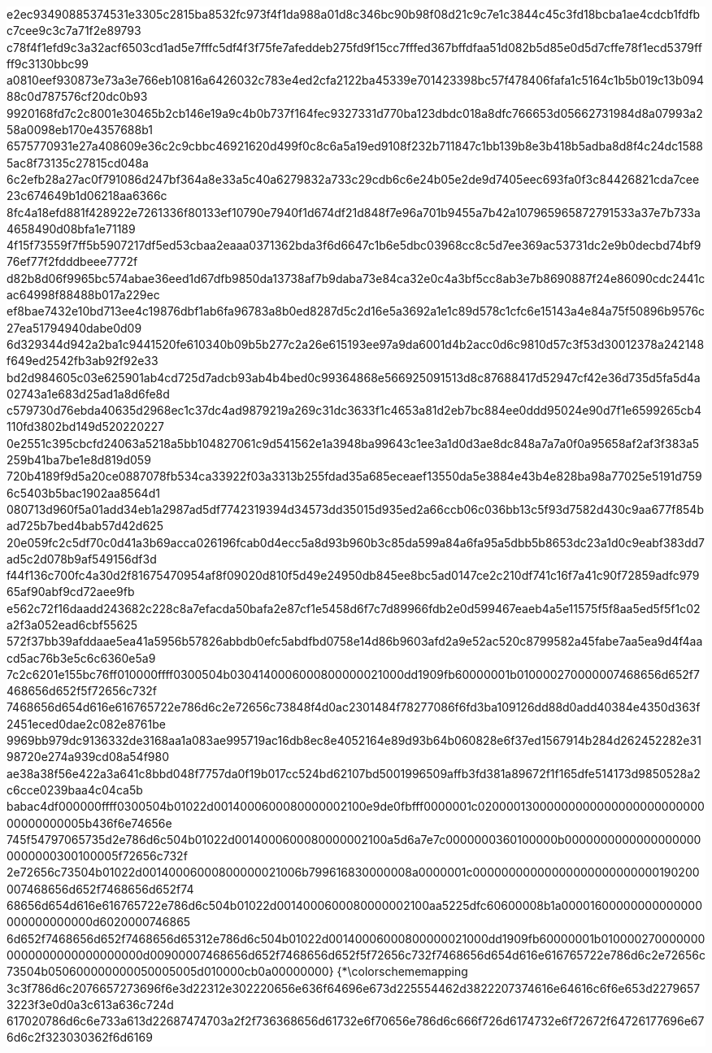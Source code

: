 e2ec93490885374531e3305c2815ba8532fc973f4f1da988a01d8c346bc90b98f08d21c9c7e1c3844c45c3fd18bcba1ae4cdcb1fdfbc7cee9c3c7a71f2e89793
c78f4f1efd9c3a32acf6503cd1ad5e7fffc5df4f3f75fe7afeddeb275fd9f15cc7fffed367bffdfaa51d082b5d85e0d5d7cffe78f1ecd5379ffff9c3130bbc99
a0810eef930873e73a3e766eb10816a6426032c783e4ed2cfa2122ba45339e701423398bc57f478406fafa1c5164c1b5b019c13b09488c0d787576cf20dc0b93
9920168fd7c2c8001e30465b2cb146e19a9c4b0b737f164fec9327331d770ba123dbdc018a8dfc766653d05662731984d8a07993a258a0098eb170e4357688b1
6575770931e27a408609e36c2c9cbbc46921620d499f0c8c6a5a19ed9108f232b711847c1bb139b8e3b418b5adba8d8f4c24dc15885ac8f73135c27815cd048a
6c2efb28a27ac0f791086d247bf364a8e33a5c40a6279832a733c29cdb6c6e24b05e2de9d7405eec693fa0f3c84426821cda7cee23c674649b1d06218aa6366c
8fc4a18efd881f428922e7261336f80133ef10790e7940f1d674df21d848f7e96a701b9455a7b42a107965965872791533a37e7b733a4658490d08bfa1e71189
4f15f73559f7ff5b5907217df5ed53cbaa2eaaa0371362bda3f6d6647c1b6e5dbc03968cc8c5d7ee369ac53731dc2e9b0decbd74bf976ef77f2fdddbeee7772f
d82b8d06f9965bc574abae36eed1d67dfb9850da13738af7b9daba73e84ca32e0c4a3bf5cc8ab3e7b8690887f24e86090cdc2441cac64998f88488b017a229ec
ef8bae7432e10bd713ee4c19876dbf1ab6fa96783a8b0ed8287d5c2d16e5a3692a1e1c89d578c1cfc6e15143a4e84a75f50896b9576c27ea51794940dabe0d09
6d329344d942a2ba1c9441520fe610340b09b5b277c2a26e615193ee97a9da6001d4b2acc0d6c9810d57c3f53d30012378a242148f649ed2542fb3ab92f92e33
bd2d984605c03e625901ab4cd725d7adcb93ab4b4bed0c99364868e566925091513d8c87688417d52947cf42e36d735d5fa5d4a02743a1e683d25ad1a8d6fe8d
c579730d76ebda40635d2968ec1c37dc4ad9879219a269c31dc3633f1c4653a81d2eb7bc884ee0ddd95024e90d7f1e6599265cb4110fd3802bd149d520220227
0e2551c395cbcfd24063a5218a5bb104827061c9d541562e1a3948ba99643c1ee3a1d0d3ae8dc848a7a7a0f0a95658af2af3f383a5259b41ba7be1e8d819d059
720b4189f9d5a20ce0887078fb534ca33922f03a3313b255fdad35a685eceaef13550da5e3884e43b4e828ba98a77025e5191d7596c5403b5bac1902aa8564d1
080713d960f5a01add34eb1a2987ad5df7742319394d34573dd35015d935ed2a66ccb06c036bb13c5f93d7582d430c9aa677f854bad725b7bed4bab57d42d625
20e059fc2c5df70c0d41a3b69acca026196fcab0d4ecc5a8d93b960b3c85da599a84a6fa95a5dbb5b8653dc23a1d0c9eabf383dd7ad5c2d078b9af549156df3d
f44f136c700fc4a30d2f81675470954af8f09020d810f5d49e24950db845ee8bc5ad0147ce2c210df741c16f7a41c90f72859adfc97965af90abf9cd72aee9fb
e562c72f16daadd243682c228c8a7efacda50bafa2e87cf1e5458d6f7c7d89966fdb2e0d599467eaeb4a5e11575f5f8aa5ed5f5f1c02a2f3a052ead6cbf55625
572f37bb39afddaae5ea41a5956b57826abbdb0efc5abdfbd0758e14d86b9603afd2a9e52ac520c8799582a45fabe7aa5ea9d4f4aacd5ac76b3e5c6c6360e5a9
7c2c6201e155bc76ff010000ffff0300504b0304140006000800000021000dd1909fb60000001b010000270000007468656d652f7468656d652f5f72656c732f
7468656d654d616e616765722e786d6c2e72656c73848f4d0ac2301484f78277086f6fd3ba109126dd88d0add40384e4350d363f2451eced0dae2c082e8761be
9969bb979dc9136332de3168aa1a083ae995719ac16db8ec8e4052164e89d93b64b060828e6f37ed1567914b284d262452282e3198720e274a939cd08a54f980
ae38a38f56e422a3a641c8bbd048f7757da0f19b017cc524bd62107bd5001996509affb3fd381a89672f1f165dfe514173d9850528a2c6cce0239baa4c04ca5b
babac4df000000ffff0300504b01022d0014000600080000002100e9de0fbfff0000001c0200001300000000000000000000000000000000005b436f6e74656e
745f54797065735d2e786d6c504b01022d0014000600080000002100a5d6a7e7c0000000360100000b00000000000000000000000000300100005f72656c732f
2e72656c73504b01022d00140006000800000021006b799616830000008a0000001c00000000000000000000000000190200007468656d652f7468656d652f74
68656d654d616e616765722e786d6c504b01022d0014000600080000002100aa5225dfc60600008b1a00001600000000000000000000000000d6020000746865
6d652f7468656d652f7468656d65312e786d6c504b01022d00140006000800000021000dd1909fb60000001b0100002700000000000000000000000000d00900007468656d652f7468656d652f5f72656c732f7468656d654d616e616765722e786d6c2e72656c73504b050600000000050005005d010000cb0a00000000}
{\*\colorschememapping 3c3f786d6c2076657273696f6e3d22312e302220656e636f64696e673d225554462d3822207374616e64616c6f6e653d22796573223f3e0d0a3c613a636c724d
617020786d6c6e733a613d22687474703a2f2f736368656d61732e6f70656e786d6c666f726d6174732e6f72672f64726177696e676d6c2f323030362f6d6169